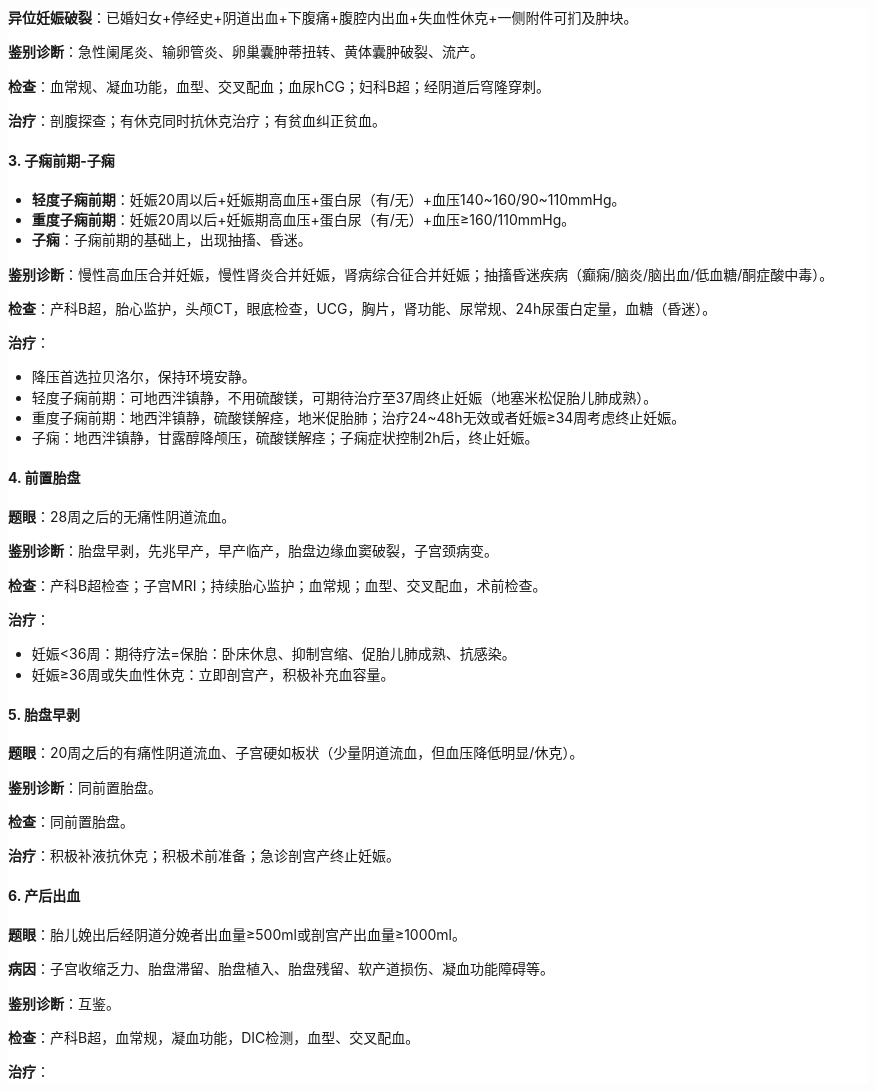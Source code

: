 **异位妊娠破裂**：已婚妇女+停经史+阴道出血+下腹痛+腹腔内出血+失血性休克+一侧附件可扪及肿块。  
  
**鉴别诊断**：急性阑尾炎、输卵管炎、卵巢囊肿蒂扭转、黄体囊肿破裂、流产。  
  
**检查**：血常规、凝血功能，血型、交叉配血；血尿hCG；妇科B超；经阴道后穹隆穿刺。  
  
**治疗**：剖腹探查；有休克同时抗休克治疗；有贫血纠正贫血。  
  
#### 3. 子痫前期-子痫  
  
- **轻度子痫前期**：妊娠20周以后+妊娠期高血压+蛋白尿（有/无）+血压140~160/90~110mmHg。  
- **重度子痫前期**：妊娠20周以后+妊娠期高血压+蛋白尿（有/无）+血压≥160/110mmHg。  
- **子痫**：子痫前期的基础上，出现抽搐、昏迷。  
  
**鉴别诊断**：慢性高血压合并妊娠，慢性肾炎合并妊娠，肾病综合征合并妊娠；抽搐昏迷疾病（癫痫/脑炎/脑出血/低血糖/酮症酸中毒）。  
  
**检查**：产科B超，胎心监护，头颅CT，眼底检查，UCG，胸片，肾功能、尿常规、24h尿蛋白定量，血糖（昏迷）。  
  
**治疗**：  
- 降压首选拉贝洛尔，保持环境安静。  
- 轻度子痫前期：可地西泮镇静，不用硫酸镁，可期待治疗至37周终止妊娠（地塞米松促胎儿肺成熟）。  
- 重度子痫前期：地西泮镇静，硫酸镁解痉，地米促胎肺；治疗24~48h无效或者妊娠≥34周考虑终止妊娠。  
- 子痫：地西泮镇静，甘露醇降颅压，硫酸镁解痉；子痫症状控制2h后，终止妊娠。  
  
#### 4. 前置胎盘  
  
**题眼**：28周之后的无痛性阴道流血。  
  
**鉴别诊断**：胎盘早剥，先兆早产，早产临产，胎盘边缘血窦破裂，子宫颈病变。  
  
**检查**：产科B超检查；子宫MRI；持续胎心监护；血常规；血型、交叉配血，术前检查。  
  
**治疗**：  
- 妊娠<36周：期待疗法=保胎：卧床休息、抑制宫缩、促胎儿肺成熟、抗感染。  
- 妊娠≥36周或失血性休克：立即剖宫产，积极补充血容量。  
  
#### 5. 胎盘早剥  
  
**题眼**：20周之后的有痛性阴道流血、子宫硬如板状（少量阴道流血，但血压降低明显/休克）。  
  
**鉴别诊断**：同前置胎盘。  
  
**检查**：同前置胎盘。  
  
**治疗**：积极补液抗休克；积极术前准备；急诊剖宫产终止妊娠。  
  
#### 6. 产后出血  
  
**题眼**：胎儿娩出后经阴道分娩者出血量≥500ml或剖宫产出血量≥1000ml。  
  
**病因**：子宫收缩乏力、胎盘滞留、胎盘植入、胎盘残留、软产道损伤、凝血功能障碍等。  
  
**鉴别诊断**：互鉴。  
  
**检查**：产科B超，血常规，凝血功能，DIC检测，血型、交叉配血。  
  
**治疗**：  
